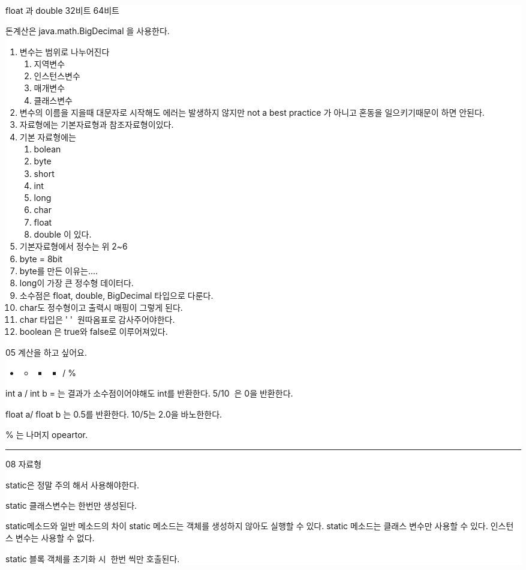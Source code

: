 float 과 double
32비트 64비트

돈계산은 java.math.BigDecimal 을 사용한다.

1. 변수는 범위로 나누어진다
    1. 지역변수
    2. 인스턴스변수
    3. 매개변수
    4. 클래스변수
2. 변수의 이름을 지을때 대문자로 시작해도 에러는 발생하지 않지만 not a best practice 가 아니고 혼동을 일으키기때문이 하면 안된다.
3. 자료형에는 기본자료형과 참조자료형이있다.
4. 기본 자료형에는
    1. bolean
    2. byte
    3. short
    4. int
    5. long
    6. char
    7. float
    8. double 이 있다.
5. 기본자료형에서 정수는 위 2~6
6. byte = 8bit
7. byte를 만든 이유는....
8. long이 가장 큰 정수형 데이터다.
9. 소수점은 float, double, BigDecimal 타입으로 다룬다.
10. char도 정수형이고 출력시 매핑이 그렇게 된다.
11. char 타입은 ' '  원따옴표로 감사주어야한다.
12. boolean 은 true와 false로 이루어져있다.


05 계산을 하고 싶어요.

- + - * / %

int a / int b = 는 결과가 소수점이어야해도 int를 반환한다. 5/10  은 0을 반환한다.

float a/ float b 는 0.5를 반환한다. 10/5는 2.0을 바노한한다.

% 는 나머지 opeartor.



---

08 자료형


static은 정말 주의 해서 사용해야한다.

static 클래스변수는 한번만 생성된다.

static메소드와 일반 메소드의 차이
static 메소드는 객체를 생성하지 않아도 실행할 수 있다.
static 메소드는 클래스 변수만 사용할 수 있다.
인스턴스 변수는 사용할 수 없다.

static 블록
객체를 초기화 시  한번 씩만 호출된다.
